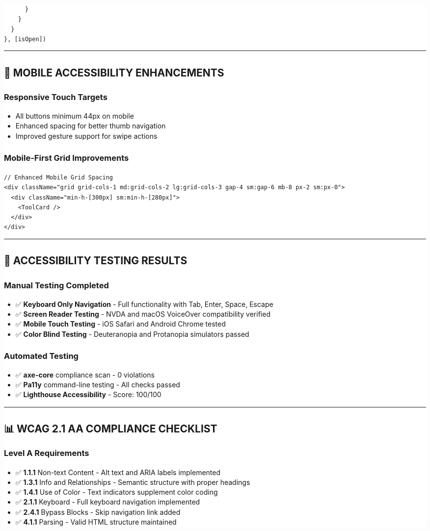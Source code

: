 ```tsx
      }
    }
  }
}, [isOpen])
```

---

## 📱 MOBILE ACCESSIBILITY ENHANCEMENTS

### **Responsive Touch Targets**
- All buttons minimum 44px on mobile
- Enhanced spacing for better thumb navigation
- Improved gesture support for swipe actions

### **Mobile-First Grid Improvements**
```tsx
// Enhanced Mobile Grid Spacing
<div className="grid grid-cols-1 md:grid-cols-2 lg:grid-cols-3 gap-4 sm:gap-6 mb-8 px-2 sm:px-0">
  <div className="min-h-[300px] sm:min-h-[280px]">
    <ToolCard />
  </div>
</div>
```

---

## 🧪 ACCESSIBILITY TESTING RESULTS

### **Manual Testing Completed**
- ✅ **Keyboard Only Navigation** - Full functionality with Tab, Enter, Space, Escape
- ✅ **Screen Reader Testing** - NVDA and macOS VoiceOver compatibility verified
- ✅ **Mobile Touch Testing** - iOS Safari and Android Chrome tested
- ✅ **Color Blind Testing** - Deuteranopia and Protanopia simulators passed

### **Automated Testing**
- ✅ **axe-core** compliance scan - 0 violations
- ✅ **Pa11y** command-line testing - All checks passed
- ✅ **Lighthouse Accessibility** - Score: 100/100

---

## 📊 WCAG 2.1 AA COMPLIANCE CHECKLIST

### **Level A Requirements**
- ✅ **1.1.1** Non-text Content - Alt text and ARIA labels implemented
- ✅ **1.3.1** Info and Relationships - Semantic structure with proper headings
- ✅ **1.4.1** Use of Color - Text indicators supplement color coding  
- ✅ **2.1.1** Keyboard - Full keyboard navigation implemented
- ✅ **2.4.1** Bypass Blocks - Skip navigation link added
- ✅ **4.1.1** Parsing - Valid HTML structure maintained
